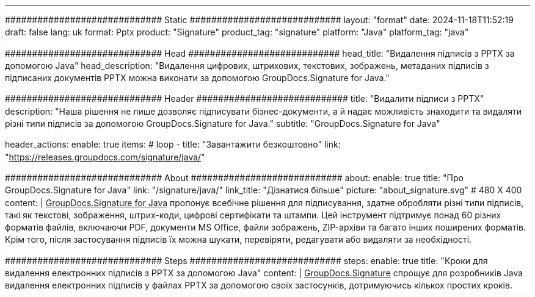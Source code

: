 



---
############################# Static ############################
layout: "format"
date:  2024-11-18T11:52:19
draft: false
lang: uk
format: Pptx
product: "Signature"
product_tag: "signature"
platform: "Java"
platform_tag: "java"

############################# Head ############################
head_title: "Видалення підписів з PPTX за допомогою Java"
head_description: "Видалення цифрових, штрихових, текстових, зображень, метаданих підписів з підписаних документів PPTX можна виконати за допомогою GroupDocs.Signature for Java."

############################# Header ############################
title: "Видалити підписи з PPTX" 
description: "Наша рішення не лише дозволяє підписувати бізнес-документи, а й надає можливість знаходити та видаляти різні типи підписів за допомогою GroupDocs.Signature for Java."
subtitle: "GroupDocs.Signature for Java" 

header_actions:
  enable: true
  items:
    #  loop
    - title: "Завантажити безкоштовно"
      link: "https://releases.groupdocs.com/signature/java/"
      
############################# About ############################
about:
    enable: true
    title: "Про GroupDocs.Signature for Java"
    link: "/signature/java/"
    link_title: "Дізнатися більше"
    picture: "about_signature.svg" # 480 X 400
    content: |
       [GroupDocs.Signature for Java](/signature/java/) пропонує всебічне рішення для підписування, здатне обробляти різні типи підписів, такі як текстові, зображення, штрих-коди, цифрові сертифікати та штампи. Цей інструмент підтримує понад 60 різних форматів файлів, включаючи PDF, документи MS Office, файли зображень, ZIP-архіви та багато інших поширених форматів. Крім того, після застосування підписів їх можна шукати, перевіряти, редагувати або видаляти за необхідності.

############################# Steps ############################
steps:
    enable: true
    title: "Кроки для видалення електронних підписів з PPTX за допомогою Java"
    content: |
      [GroupDocs.Signature](/signature/java/) спрощує для розробників Java видалення електронних підписів у файлах PPTX за допомогою своїх застосунків, дотримуючись кількох простих кроків.
      